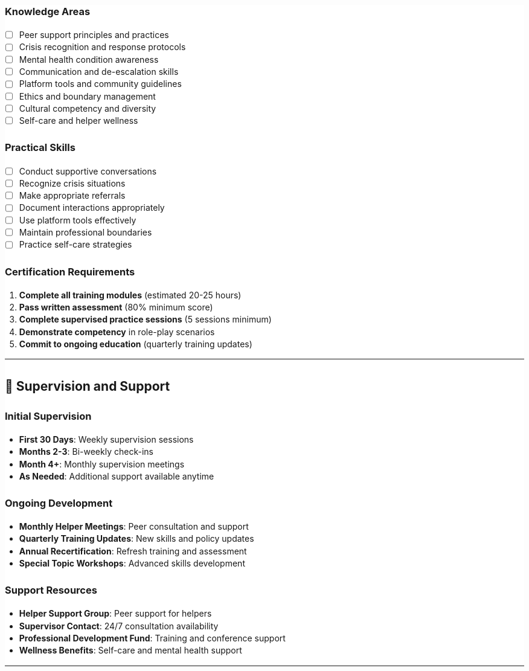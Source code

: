 ### Knowledge Areas
- [ ] Peer support principles and practices
- [ ] Crisis recognition and response protocols
- [ ] Mental health condition awareness
- [ ] Communication and de-escalation skills
- [ ] Platform tools and community guidelines
- [ ] Ethics and boundary management
- [ ] Cultural competency and diversity
- [ ] Self-care and helper wellness

### Practical Skills
- [ ] Conduct supportive conversations
- [ ] Recognize crisis situations
- [ ] Make appropriate referrals
- [ ] Document interactions appropriately
- [ ] Use platform tools effectively
- [ ] Maintain professional boundaries
- [ ] Practice self-care strategies

### Certification Requirements
1. **Complete all training modules** (estimated 20-25 hours)
2. **Pass written assessment** (80% minimum score)
3. **Complete supervised practice sessions** (5 sessions minimum)
4. **Demonstrate competency** in role-play scenarios
5. **Commit to ongoing education** (quarterly training updates)

---

## 🤝 Supervision and Support

### Initial Supervision
- **First 30 Days**: Weekly supervision sessions
- **Months 2-3**: Bi-weekly check-ins
- **Month 4+**: Monthly supervision meetings
- **As Needed**: Additional support available anytime

### Ongoing Development
- **Monthly Helper Meetings**: Peer consultation and support
- **Quarterly Training Updates**: New skills and policy updates
- **Annual Recertification**: Refresh training and assessment
- **Special Topic Workshops**: Advanced skills development

### Support Resources
- **Helper Support Group**: Peer support for helpers
- **Supervisor Contact**: 24/7 consultation availability
- **Professional Development Fund**: Training and conference support
- **Wellness Benefits**: Self-care and mental health support

---
